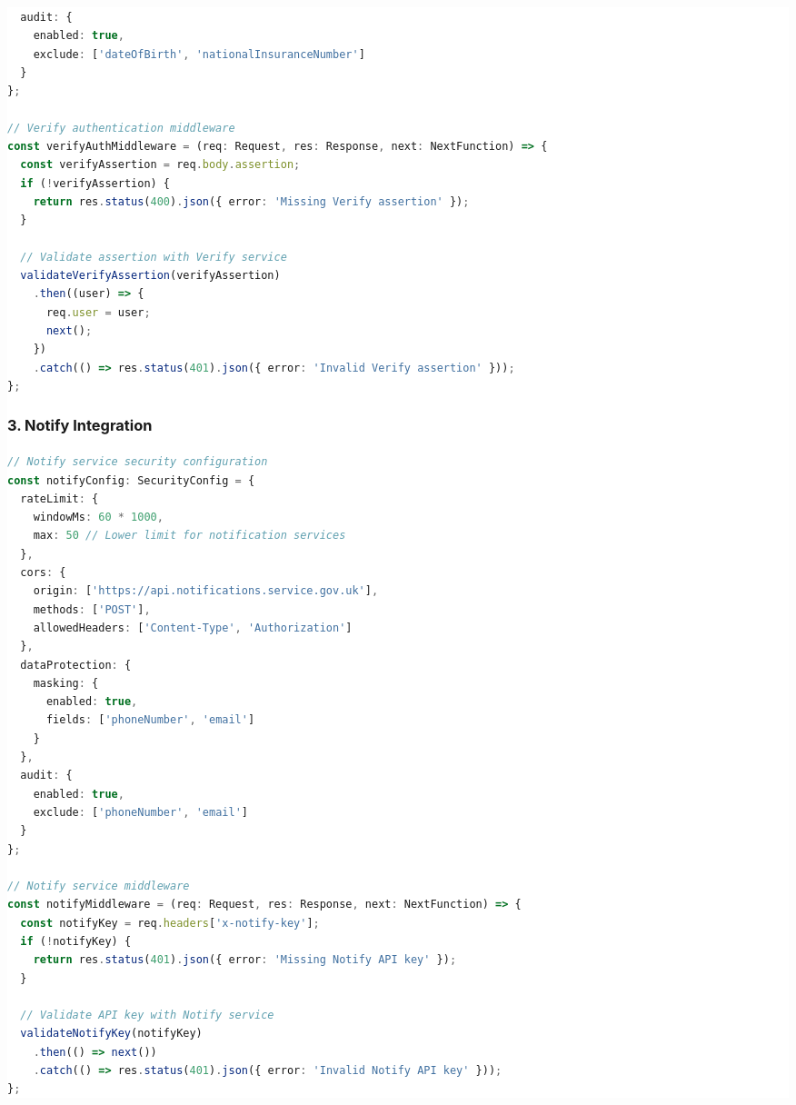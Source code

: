 ```typescript
  audit: {
    enabled: true,
    exclude: ['dateOfBirth', 'nationalInsuranceNumber']
  }
};

// Verify authentication middleware
const verifyAuthMiddleware = (req: Request, res: Response, next: NextFunction) => {
  const verifyAssertion = req.body.assertion;
  if (!verifyAssertion) {
    return res.status(400).json({ error: 'Missing Verify assertion' });
  }
  
  // Validate assertion with Verify service
  validateVerifyAssertion(verifyAssertion)
    .then((user) => {
      req.user = user;
      next();
    })
    .catch(() => res.status(401).json({ error: 'Invalid Verify assertion' }));
};
```

### 3. Notify Integration

```typescript
// Notify service security configuration
const notifyConfig: SecurityConfig = {
  rateLimit: {
    windowMs: 60 * 1000,
    max: 50 // Lower limit for notification services
  },
  cors: {
    origin: ['https://api.notifications.service.gov.uk'],
    methods: ['POST'],
    allowedHeaders: ['Content-Type', 'Authorization']
  },
  dataProtection: {
    masking: {
      enabled: true,
      fields: ['phoneNumber', 'email']
    }
  },
  audit: {
    enabled: true,
    exclude: ['phoneNumber', 'email']
  }
};

// Notify service middleware
const notifyMiddleware = (req: Request, res: Response, next: NextFunction) => {
  const notifyKey = req.headers['x-notify-key'];
  if (!notifyKey) {
    return res.status(401).json({ error: 'Missing Notify API key' });
  }
  
  // Validate API key with Notify service
  validateNotifyKey(notifyKey)
    .then(() => next())
    .catch(() => res.status(401).json({ error: 'Invalid Notify API key' }));
};
```
